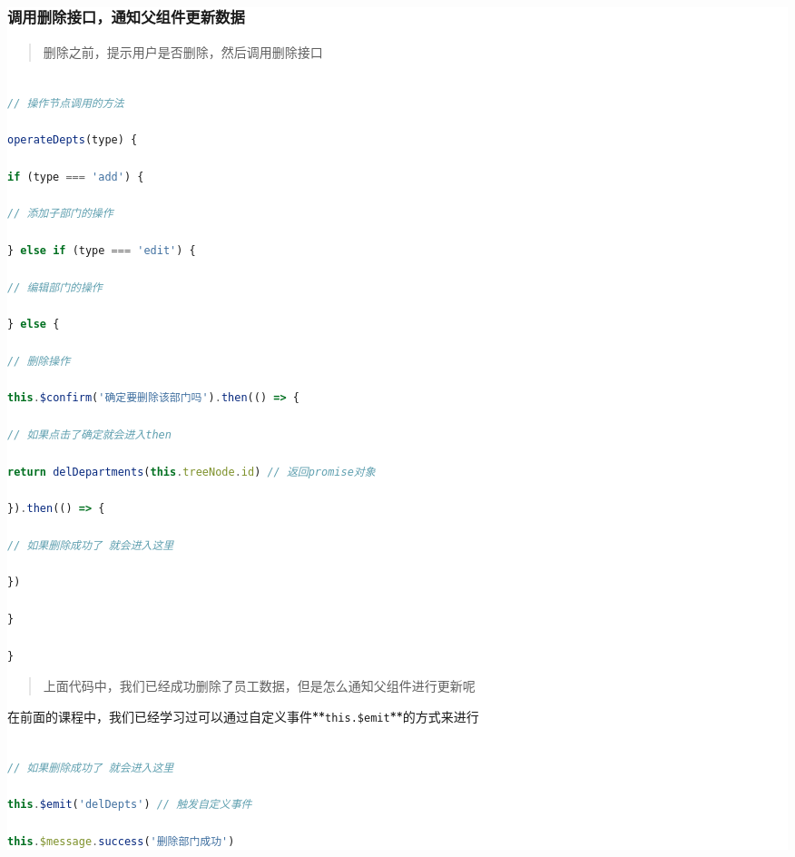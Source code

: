  

### 调用删除接口，通知父组件更新数据

  

> 删除之前，提示用户是否删除，然后调用删除接口

  

```js

// 操作节点调用的方法

operateDepts(type) {

if (type === 'add') {

// 添加子部门的操作

} else if (type === 'edit') {

// 编辑部门的操作

} else {

// 删除操作

this.$confirm('确定要删除该部门吗').then(() => {

// 如果点击了确定就会进入then

return delDepartments(this.treeNode.id) // 返回promise对象

}).then(() => {

// 如果删除成功了 就会进入这里

})

}

}

```

  

> 上面代码中，我们已经成功删除了员工数据，但是怎么通知父组件进行更新呢

  

在前面的课程中，我们已经学习过可以通过自定义事件**`this.$emit`**的方式来进行

  

```js

// 如果删除成功了 就会进入这里

this.$emit('delDepts') // 触发自定义事件

this.$message.success('删除部门成功')

```

